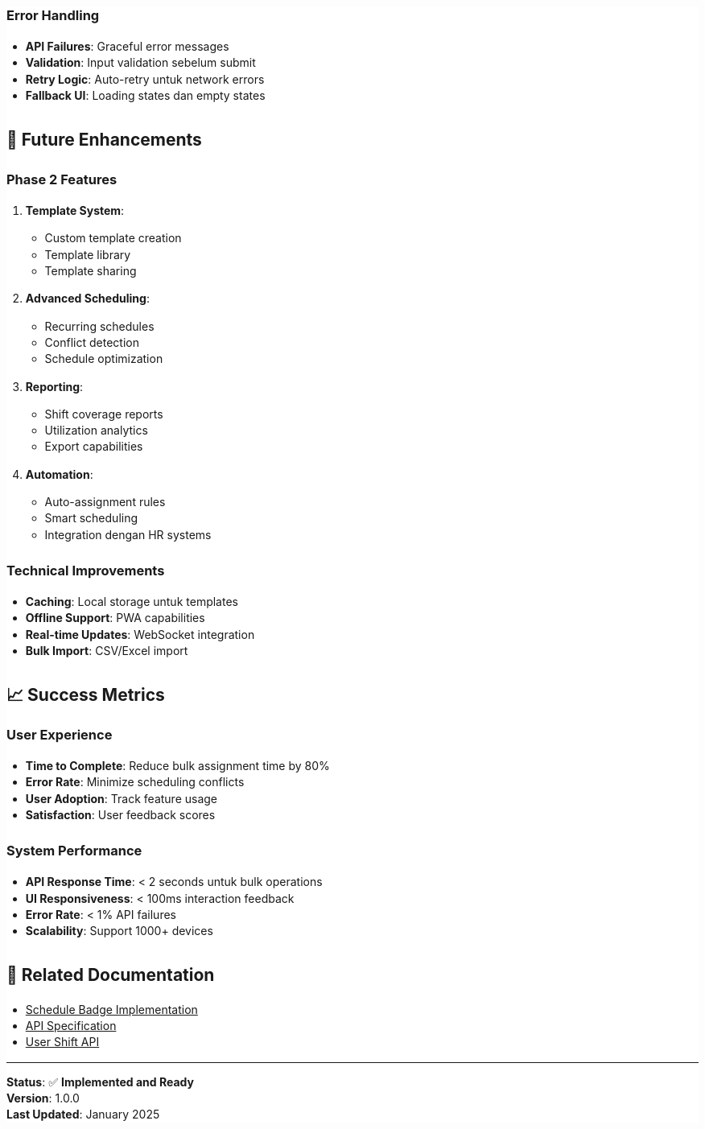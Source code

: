 ### Error Handling
- **API Failures**: Graceful error messages
- **Validation**: Input validation sebelum submit
- **Retry Logic**: Auto-retry untuk network errors
- **Fallback UI**: Loading states dan empty states

## 🚀 Future Enhancements

### Phase 2 Features
1. **Template System**:
   - Custom template creation
   - Template library
   - Template sharing

2. **Advanced Scheduling**:
   - Recurring schedules
   - Conflict detection
   - Schedule optimization

3. **Reporting**:
   - Shift coverage reports
   - Utilization analytics
   - Export capabilities

4. **Automation**:
   - Auto-assignment rules
   - Smart scheduling
   - Integration dengan HR systems

### Technical Improvements
- **Caching**: Local storage untuk templates
- **Offline Support**: PWA capabilities
- **Real-time Updates**: WebSocket integration
- **Bulk Import**: CSV/Excel import

## 📈 Success Metrics

### User Experience
- **Time to Complete**: Reduce bulk assignment time by 80%
- **Error Rate**: Minimize scheduling conflicts
- **User Adoption**: Track feature usage
- **Satisfaction**: User feedback scores

### System Performance
- **API Response Time**: < 2 seconds untuk bulk operations
- **UI Responsiveness**: < 100ms interaction feedback
- **Error Rate**: < 1% API failures
- **Scalability**: Support 1000+ devices

## 🔗 Related Documentation
- [Schedule Badge Implementation](./SCHEDULE_BADGE_IMPLEMENTATION.md)
- [API Specification](./API_SPECIFICATION.yml)
- [User Shift API](./backend/USER_SHIFT_API.md)

---

**Status**: ✅ **Implemented and Ready**  
**Version**: 1.0.0  
**Last Updated**: January 2025